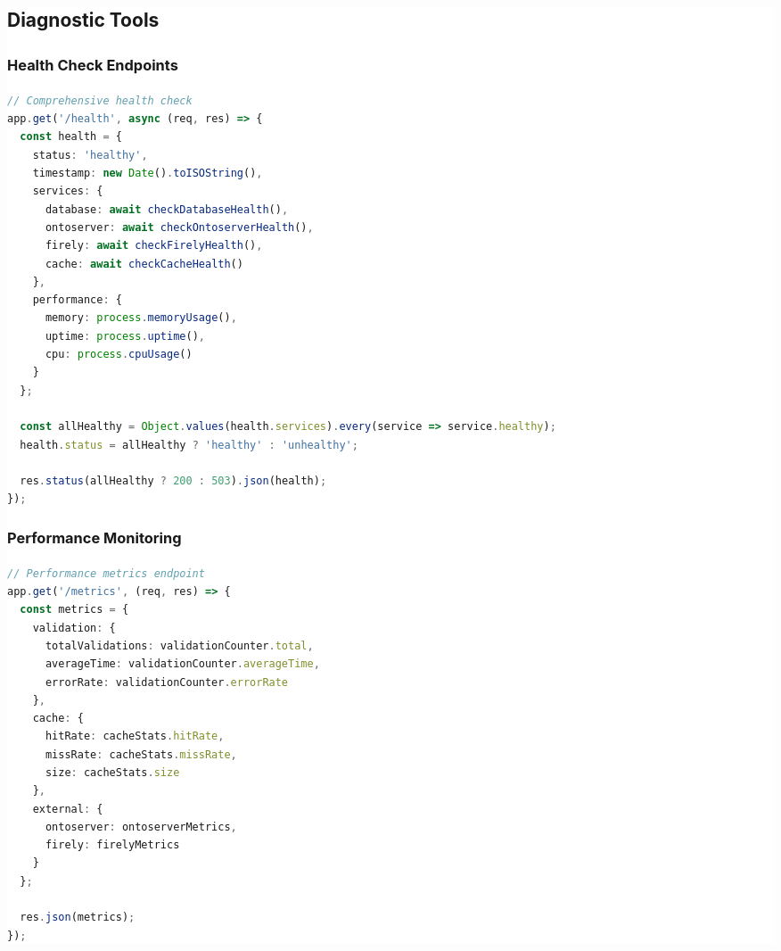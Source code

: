 ## Diagnostic Tools

### Health Check Endpoints

```typescript
// Comprehensive health check
app.get('/health', async (req, res) => {
  const health = {
    status: 'healthy',
    timestamp: new Date().toISOString(),
    services: {
      database: await checkDatabaseHealth(),
      ontoserver: await checkOntoserverHealth(),
      firely: await checkFirelyHealth(),
      cache: await checkCacheHealth()
    },
    performance: {
      memory: process.memoryUsage(),
      uptime: process.uptime(),
      cpu: process.cpuUsage()
    }
  };
  
  const allHealthy = Object.values(health.services).every(service => service.healthy);
  health.status = allHealthy ? 'healthy' : 'unhealthy';
  
  res.status(allHealthy ? 200 : 503).json(health);
});
```

### Performance Monitoring

```typescript
// Performance metrics endpoint
app.get('/metrics', (req, res) => {
  const metrics = {
    validation: {
      totalValidations: validationCounter.total,
      averageTime: validationCounter.averageTime,
      errorRate: validationCounter.errorRate
    },
    cache: {
      hitRate: cacheStats.hitRate,
      missRate: cacheStats.missRate,
      size: cacheStats.size
    },
    external: {
      ontoserver: ontoserverMetrics,
      firely: firelyMetrics
    }
  };
  
  res.json(metrics);
});
```

